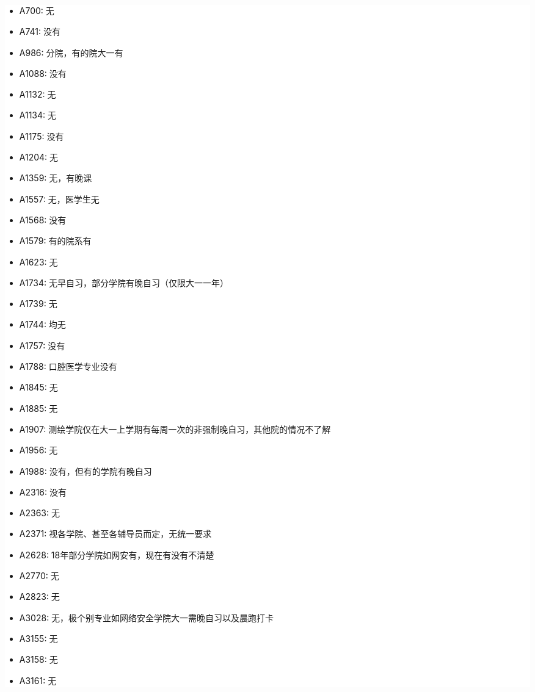 - A700: 无

- A741: 没有

- A986: 分院，有的院大一有

- A1088: 没有

- A1132: 无

- A1134: 无

- A1175: 没有

- A1204: 无

- A1359: 无，有晚课

- A1557: 无，医学生无

- A1568: 没有

- A1579: 有的院系有

- A1623: 无

- A1734: 无早自习，部分学院有晚自习（仅限大一一年）

- A1739: 无

- A1744: 均无

- A1757: 没有

- A1788: 口腔医学专业没有

- A1845: 无

- A1885: 无

- A1907: 测绘学院仅在大一上学期有每周一次的非强制晚自习，其他院的情况不了解

- A1956: 无

- A1988: 没有，但有的学院有晚自习

- A2316: 没有

- A2363: 无

- A2371: 视各学院、甚至各辅导员而定，无统一要求

- A2628: 18年部分学院如网安有，现在有没有不清楚

- A2770: 无

- A2823: 无

- A3028: 无，极个别专业如网络安全学院大一需晚自习以及晨跑打卡

- A3155: 无

- A3158: 无

- A3161: 无
